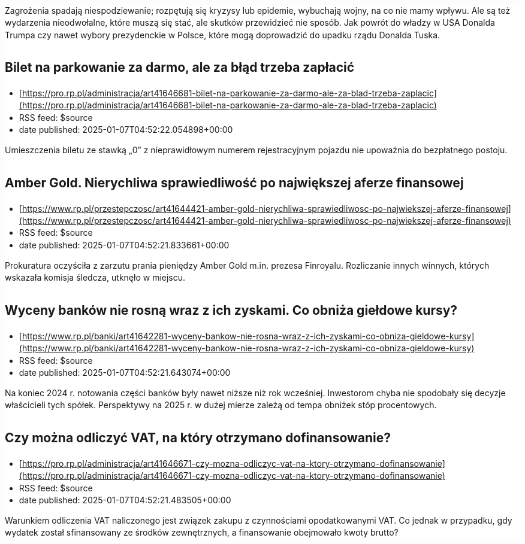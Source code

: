 Zagrożenia spadają niespodziewanie; rozpętują się kryzysy lub epidemie, wybuchają wojny, na co nie mamy wpływu. Ale są też wydarzenia nieodwołalne, które muszą się stać, ale skutków przewidzieć nie sposób. Jak powrót do władzy w USA Donalda Trumpa czy nawet wybory prezydenckie w Polsce, które mogą doprowadzić do upadku rządu Donalda Tuska.

## Bilet na parkowanie za darmo, ale za błąd trzeba zapłacić
 - [https://pro.rp.pl/administracja/art41646681-bilet-na-parkowanie-za-darmo-ale-za-blad-trzeba-zaplacic](https://pro.rp.pl/administracja/art41646681-bilet-na-parkowanie-za-darmo-ale-za-blad-trzeba-zaplacic)
 - RSS feed: $source
 - date published: 2025-01-07T04:52:22.054898+00:00

Umieszczenia biletu ze stawką „0” z nieprawidłowym numerem rejestracyjnym pojazdu nie upoważnia do bezpłatnego postoju.

## Amber Gold. Nierychliwa sprawiedliwość po największej aferze finansowej
 - [https://www.rp.pl/przestepczosc/art41644421-amber-gold-nierychliwa-sprawiedliwosc-po-najwiekszej-aferze-finansowej](https://www.rp.pl/przestepczosc/art41644421-amber-gold-nierychliwa-sprawiedliwosc-po-najwiekszej-aferze-finansowej)
 - RSS feed: $source
 - date published: 2025-01-07T04:52:21.833661+00:00

Prokuratura oczyściła z zarzutu prania pieniędzy Amber Gold m.in. prezesa Finroyalu. Rozliczanie innych winnych, których wskazała komisja śledcza, utknęło w miejscu.

## Wyceny banków nie rosną wraz z ich zyskami. Co obniża giełdowe kursy?
 - [https://www.rp.pl/banki/art41642281-wyceny-bankow-nie-rosna-wraz-z-ich-zyskami-co-obniza-gieldowe-kursy](https://www.rp.pl/banki/art41642281-wyceny-bankow-nie-rosna-wraz-z-ich-zyskami-co-obniza-gieldowe-kursy)
 - RSS feed: $source
 - date published: 2025-01-07T04:52:21.643074+00:00

Na koniec 2024 r. notowania części  banków były nawet niższe niż rok wcześniej. Inwestorom chyba nie spodobały się decyzje właścicieli tych spółek. Perspektywy na 2025 r. w dużej mierze zależą od tempa obniżek stóp procentowych.

## Czy można odliczyć VAT, na który otrzymano dofinansowanie?
 - [https://pro.rp.pl/administracja/art41646671-czy-mozna-odliczyc-vat-na-ktory-otrzymano-dofinansowanie](https://pro.rp.pl/administracja/art41646671-czy-mozna-odliczyc-vat-na-ktory-otrzymano-dofinansowanie)
 - RSS feed: $source
 - date published: 2025-01-07T04:52:21.483505+00:00

Warunkiem odliczenia VAT naliczonego jest związek zakupu z czynnościami opodatkowanymi VAT. Co jednak w przypadku, gdy wydatek został sfinansowany ze środków zewnętrznych, a finansowanie obejmowało kwoty brutto?
